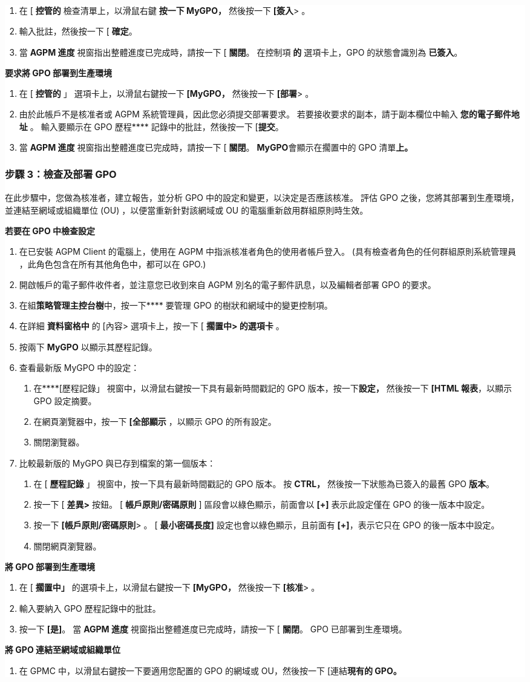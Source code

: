 1.  在 [ **控管的** 檢查清單上，以滑鼠右鍵 **按一下 MyGPO，** 然後按一下 **[簽入**> 。

2.  輸入批註，然後按一下 [ **確定**。

3.  當 **AGPM 進度** 視窗指出整體進度已完成時，請按一下 [ **關閉**。 在控制項 **的** 選項卡上，GPO 的狀態會識別為 **已簽入**。

**要求將 GPO 部署到生產環境**

1.  在 [ **控管的** 」 選項卡上，以滑鼠右鍵按一下 **[MyGPO，** 然後按一下 **[部署**> 。

2.  由於此帳戶不是核准者或 AGPM 系統管理員，因此您必須提交部署要求。 若要接收要求的副本，請于副本欄位中輸入 **您的電子郵件地址** 。 輸入要顯示在 GPO 歷程**** 記錄中的批註，然後按一下 [**提交**。

3.  當 **AGPM 進度** 視窗指出整體進度已完成時，請按一下 [ **關閉**。 **MyGPO**會顯示在擱置中的 GPO 清單**上。**

### <a name="step-3-review-and-deploy-a-gpo"></a><a href="" id="bkmk-manage3"></a>步驟 3：檢查及部署 GPO

在此步驟中，您做為核准者，建立報告，並分析 GPO 中的設定和變更，以決定是否應該核准。 評估 GPO 之後，您將其部署到生產環境，並連結至網域或組織單位 (OU) ，以便當重新針對該網域或 OU 的電腦重新啟用群組原則時生效。

**若要在 GPO 中檢查設定**

1.  在已安裝 AGPM Client 的電腦上，使用在 AGPM 中指派核准者角色的使用者帳戶登入。  (具有檢查者角色的任何群組原則系統管理員 ，此角色包含在所有其他角色中，都可以在 GPO.) 

2.  開啟帳戶的電子郵件收件者，並注意您已收到來自 AGPM 別名的電子郵件訊息，以及編輯者部署 GPO 的要求。

3.  在組**策略管理主控台樹**中，按一下**** 要管理 GPO 的樹狀和網域中的變更控制項。

4.  在詳細 **資料窗格中** 的 [內容> 選項卡上，按一下 [ **擱置中> 的選項卡** 。

5.  按兩下 **MyGPO** 以顯示其歷程記錄。

6.  查看最新版 MyGPO 中的設定：

    1.  在****[歷程記錄」 視窗中，以滑鼠右鍵按一下具有最新時間戳記的 GPO 版本，按一下**設定，** 然後按一下 **[HTML 報表**，以顯示 GPO 設定摘要。

    2.  在網頁瀏覽器中，按一下 **[全部顯示** ，以顯示 GPO 的所有設定。

    3.  關閉瀏覽器。

7.  比較最新版的 MyGPO 與已存到檔案的第一個版本：

    1.  在 [ **歷程記錄** 」 視窗中，按一下具有最新時間戳記的 GPO 版本。 按 **CTRL，** 然後按一下狀態為已簽入的最舊 GPO **版本**。

    2.  按一下 [ **差異>** 按鈕。 [ **帳戶原則/密碼原則** ] 區段會以綠色顯示，前面會以 **\[+\]** 表示此設定僅在 GPO 的後一版本中設定。

    3.  按一下 **[帳戶原則/密碼原則**> 。 [ **最小密碼長度]** 設定也會以綠色顯示，且前面有 **\[+\]**，表示它只在 GPO 的後一版本中設定。

    4.  關閉網頁瀏覽器。

**將 GPO 部署到生產環境**

1.  在 [ **擱置中」** 的選項卡上，以滑鼠右鍵按一下 **[MyGPO，** 然後按一下 **[核准**> 。

2.  輸入要納入 GPO 歷程記錄中的批註。

3.  按一下 **\[是\]**。 當 **AGPM 進度** 視窗指出整體進度已完成時，請按一下 [ **關閉**。 GPO 已部署到生產環境。

**將 GPO 連結至網域或組織單位**

1.  在 GPMC 中，以滑鼠右鍵按一下要適用您配置的 GPO 的網域或 OU，然後按一下 [連結**現有的 GPO。**
